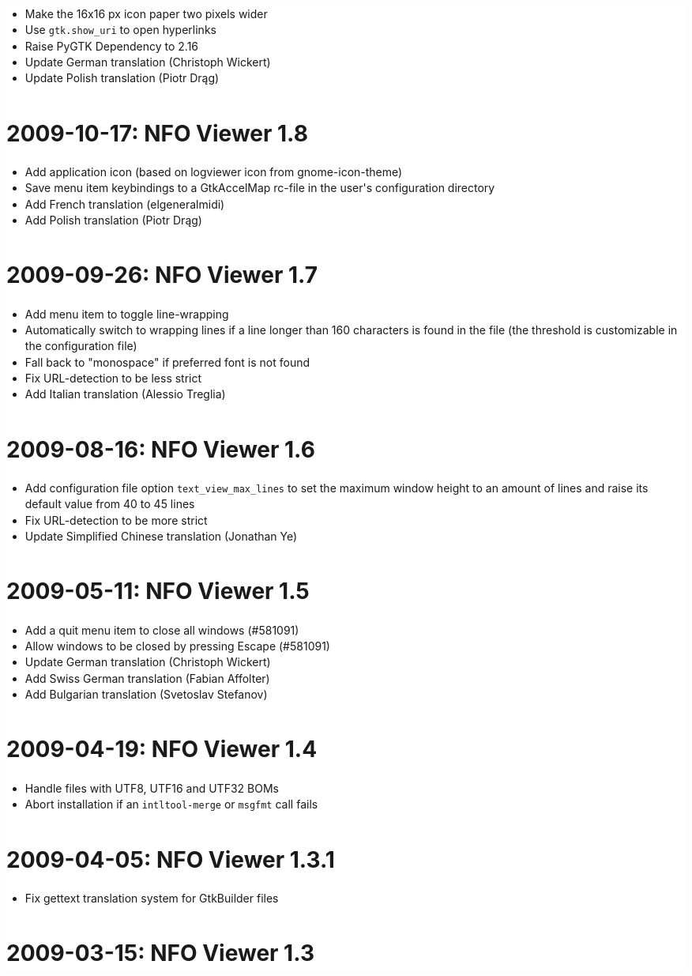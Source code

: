 * Make the 16x16 px icon paper two pixels wider
* Use `gtk.show_uri` to open hyperlinks
* Raise PyGTK Dependency to 2.16
* Update German translation (Christoph Wickert)
* Update Polish translation (Piotr Drąg)

2009-10-17: NFO Viewer 1.8
==========================

* Add application icon (based on logviewer icon from
  gnome-icon-theme)
* Save menu item keybindings to a GtkAccelMap rc-file in the user's
  configuration directory
* Add French translation (elgeneralmidi)
* Add Polish translation (Piotr Drąg)

2009-09-26: NFO Viewer 1.7
==========================

* Add menu item to toggle line-wrapping
* Automatically switch to wrapping lines if a line longer than 160
  characters is found in the file (the threshold is customizable in
  the configuration file)
* Fall back to "monospace" if preferred font is not found
* Fix URL-detection to be less strict
* Add Italian translation (Alessio Treglia)

2009-08-16: NFO Viewer 1.6
==========================

* Add configuration file option `text_view_max_lines` to set the
  maximum window height to an amount of lines and raise its default
  value from 40 to 45 lines
* Fix URL-detection to be more strict
* Update Simplified Chinese translation (Jonathan Ye)

2009-05-11: NFO Viewer 1.5
==========================

* Add a quit menu item to close all windows (#581091)
* Allow windows to be closed by pressing Escape (#581091)
* Update German translation (Christoph Wickert)
* Add Swiss German translation (Fabian Affolter)
* Add Bulgarian translation (Svetoslav Stefanov)

2009-04-19: NFO Viewer 1.4
==========================

* Handle files with UTF8, UTF16 and UTF32 BOMs
* Abort installation if an `intltool-merge` or `msgfmt` call fails

2009-04-05: NFO Viewer 1.3.1
============================

* Fix gettext translation system for GtkBuilder files

2009-03-15: NFO Viewer 1.3
==========================
